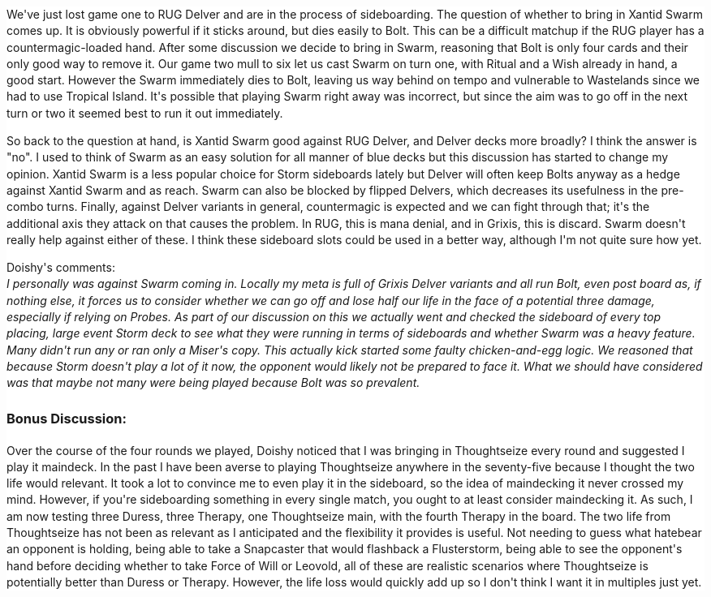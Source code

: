 We've just lost game one to RUG Delver and are in the process of sideboarding.
The question of whether to bring in Xantid Swarm comes up. It is obviously
powerful if it sticks around, but dies easily to Bolt. This can be a difficult
matchup if the RUG player has a countermagic-loaded hand. After some discussion
we decide to bring in Swarm, reasoning that Bolt is only four cards and their
only good way to remove it. Our game two mull to six let us cast Swarm on turn
one, with Ritual and a Wish already in hand, a good start. However the Swarm
immediately dies to Bolt, leaving us way behind on tempo and vulnerable to
Wastelands since we had to use Tropical Island. It's possible that playing Swarm
right away was incorrect, but since the aim was to go off in the next turn or
two it seemed best to run it out immediately.

So back to the question at hand, is Xantid Swarm good against RUG Delver, and
Delver decks more broadly? I think the answer is "no". I used to think of Swarm
as an easy solution for all manner of blue decks but this discussion has started
to change my opinion. Xantid Swarm is a less popular choice for Storm sideboards
lately but Delver will often keep Bolts anyway as a hedge against Xantid Swarm
and as reach. Swarm can also be blocked by flipped Delvers, which decreases its
usefulness in the pre-combo turns. Finally, against Delver variants in general,
countermagic is expected and we can fight through that; it's the additional axis
they attack on that causes the problem. In RUG, this is mana denial, and in
Grixis, this is discard. Swarm doesn't really help against either of these. I
think these sideboard slots could be used in a better way, although I'm not
quite sure how yet.

Doishy's comments:  
*I personally was against Swarm coming in. Locally my meta is
full of Grixis Delver variants and all run Bolt, even post board as, if nothing
else, it forces us to consider whether we can go off and lose half our life in
the face of a potential three damage, especially if relying on Probes. As part
of our discussion on this we actually went and checked the sideboard of every
top placing, large event Storm deck to see what they were running in terms of
sideboards and whether Swarm was a heavy feature. Many didn't run any or ran
only a Miser's copy. This actually kick started some faulty chicken-and-egg
logic. We reasoned that because Storm doesn't play a lot of it now, the opponent
would likely not be prepared to face it. What we should have considered was that
maybe not many were being played because Bolt was so prevalent.*

### Bonus Discussion:

Over the course of the four rounds we played, Doishy noticed that I was bringing
in Thoughtseize every round and suggested I play it maindeck. In the past I have
been averse to playing Thoughtseize anywhere in the seventy-five because I
thought the two life would relevant. It took a lot to convince me to even play
it in the sideboard, so the idea of maindecking it never crossed my mind.
However, if you're sideboarding something in every single match, you ought to at
least consider maindecking it. As such, I am now testing three Duress, three
Therapy, one Thoughtseize main, with the fourth Therapy in the board. The two
life from Thoughtseize has not been as relevant as I anticipated and the
flexibility it provides is useful. Not needing to guess what hatebear an
opponent is holding, being able to take a Snapcaster that would flashback a
Flusterstorm, being able to see the opponent's hand before deciding whether to
take Force of Will or Leovold, all of these are realistic scenarios where
Thoughtseize is potentially better than Duress or Therapy. However, the life
loss would quickly add up so I don't think I want it in multiples just yet.
